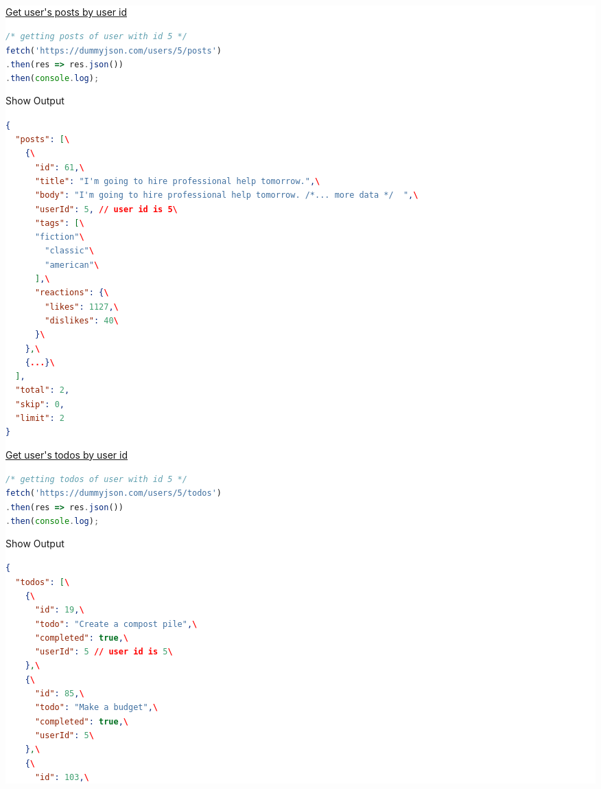 [Get user's posts by user id](https://dummyjson.com/docs/users#users-posts)

```js
/* getting posts of user with id 5 */
fetch('https://dummyjson.com/users/5/posts')
.then(res => res.json())
.then(console.log);

```

Show Output

```json
{
  "posts": [\
    {\
      "id": 61,\
      "title": "I'm going to hire professional help tomorrow.",\
      "body": "I'm going to hire professional help tomorrow. /*... more data */  ",\
      "userId": 5, // user id is 5\
      "tags": [\
      "fiction"\
        "classic"\
        "american"\
      ],\
      "reactions": {\
        "likes": 1127,\
        "dislikes": 40\
      }\
    },\
    {...}\
  ],
  "total": 2,
  "skip": 0,
  "limit": 2
}

```

[Get user's todos by user id](https://dummyjson.com/docs/users#users-todos)

```js
/* getting todos of user with id 5 */
fetch('https://dummyjson.com/users/5/todos')
.then(res => res.json())
.then(console.log);

```

Show Output

```json
{
  "todos": [\
    {\
      "id": 19,\
      "todo": "Create a compost pile",\
      "completed": true,\
      "userId": 5 // user id is 5\
    },\
    {\
      "id": 85,\
      "todo": "Make a budget",\
      "completed": true,\
      "userId": 5\
    },\
    {\
      "id": 103,\
```